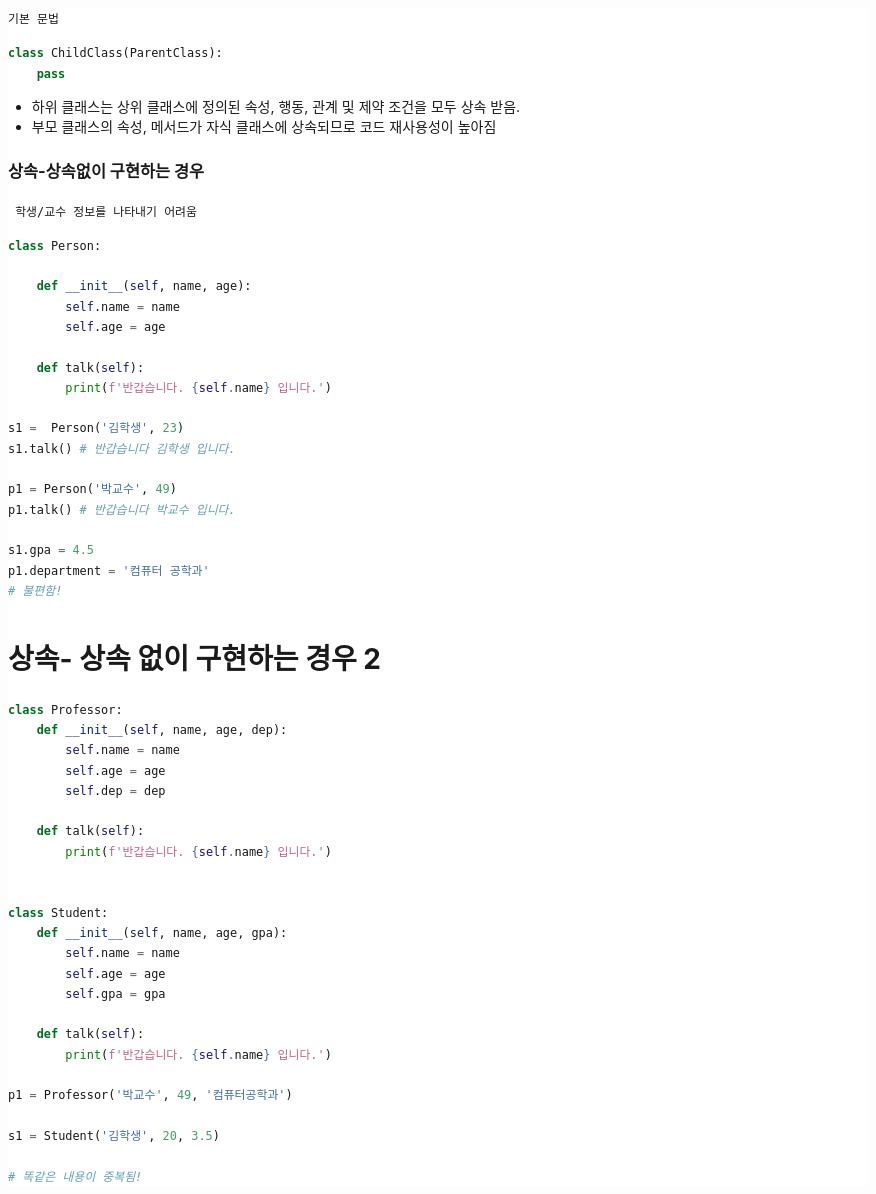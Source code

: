 `기본 문법`
```python
class ChildClass(ParentClass):
    pass
```

- 하위 클래스는 상위 클래스에 정의된 속성, 행동, 관계 및 제약 조건을 모두 상속 받음.
- 부모 클래스의 속성, 메서드가 자식 클래스에 상속되므로 코드 재사용성이 높아짐

### 상속-상속없이 구현하는 경우

` 학생/교수 정보를 나타내기 어려움`
```python
class Person:

    def __init__(self, name, age):
        self.name = name
        self.age = age
    
    def talk(self):
        print(f'반갑습니다. {self.name} 입니다.')

s1 =  Person('김학생', 23)
s1.talk() # 반갑습니다 김학생 입니다.

p1 = Person('박교수', 49)
p1.talk() # 반갑습니다 박교수 입니다.

s1.gpa = 4.5
p1.department = '컴퓨터 공학과'
# 불편함!
```
# 상속- 상속 없이 구현하는 경우 2

```python 
class Professor:
    def __init__(self, name, age, dep):
        self.name = name
        self.age = age
        self.dep = dep
    
    def talk(self):
        print(f'반갑습니다. {self.name} 입니다.')


class Student:
    def __init__(self, name, age, gpa):
        self.name = name
        self.age = age
        self.gpa = gpa
    
    def talk(self):
        print(f'반갑습니다. {self.name} 입니다.')

p1 = Professor('박교수', 49, '컴퓨터공학과')

s1 = Student('김학생', 20, 3.5)

# 똑같은 내용이 중복됨!

```
